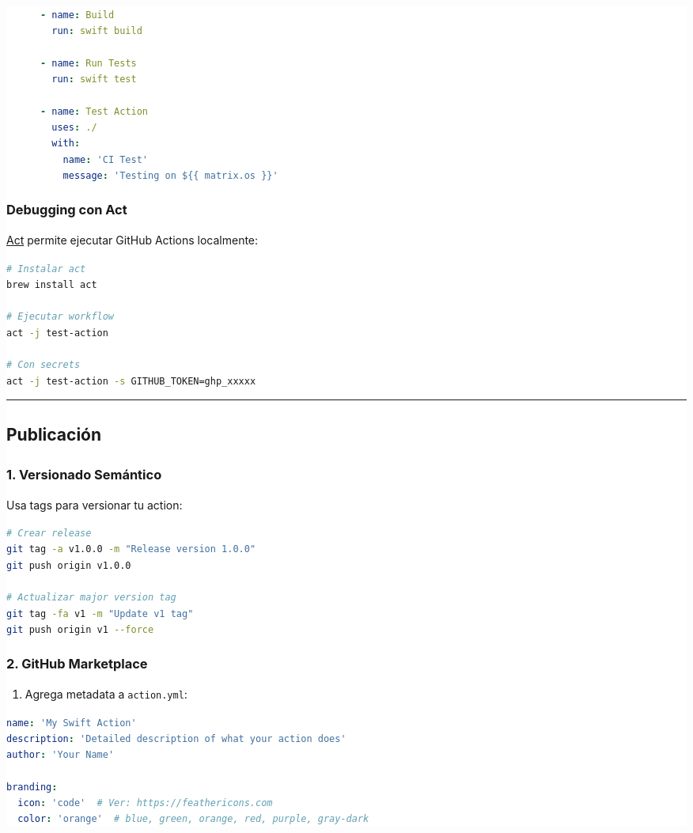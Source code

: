 ```yaml
      - name: Build
        run: swift build

      - name: Run Tests
        run: swift test

      - name: Test Action
        uses: ./
        with:
          name: 'CI Test'
          message: 'Testing on ${{ matrix.os }}'
```

### Debugging con Act

[Act](https://github.com/nektos/act) permite ejecutar GitHub Actions localmente:

```bash
# Instalar act
brew install act

# Ejecutar workflow
act -j test-action

# Con secrets
act -j test-action -s GITHUB_TOKEN=ghp_xxxxx
```

---

## Publicación

### 1. Versionado Semántico

Usa tags para versionar tu action:

```bash
# Crear release
git tag -a v1.0.0 -m "Release version 1.0.0"
git push origin v1.0.0

# Actualizar major version tag
git tag -fa v1 -m "Update v1 tag"
git push origin v1 --force
```

### 2. GitHub Marketplace

1. Agrega metadata a `action.yml`:

```yaml
name: 'My Swift Action'
description: 'Detailed description of what your action does'
author: 'Your Name'

branding:
  icon: 'code'  # Ver: https://feathericons.com
  color: 'orange'  # blue, green, orange, red, purple, gray-dark
```
